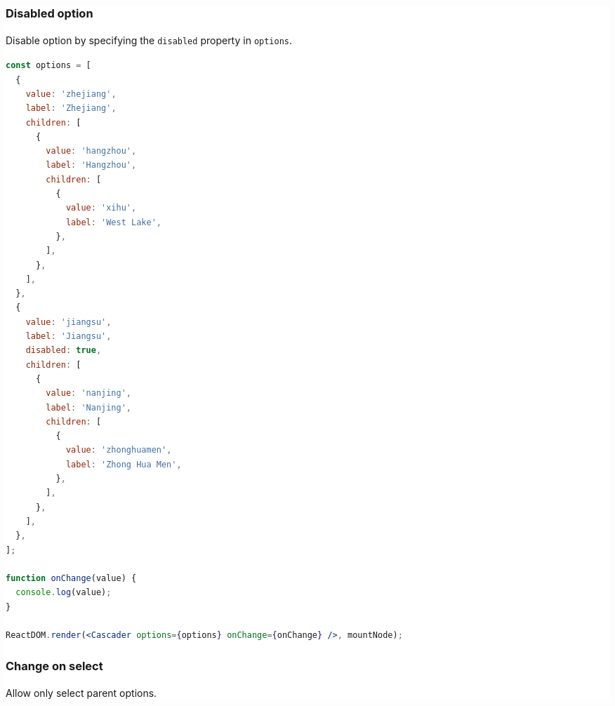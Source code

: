 ### Disabled option

Disable option by specifying the `disabled` property in `options`.

```jsx live
const options = [
  {
    value: 'zhejiang',
    label: 'Zhejiang',
    children: [
      {
        value: 'hangzhou',
        label: 'Hangzhou',
        children: [
          {
            value: 'xihu',
            label: 'West Lake',
          },
        ],
      },
    ],
  },
  {
    value: 'jiangsu',
    label: 'Jiangsu',
    disabled: true,
    children: [
      {
        value: 'nanjing',
        label: 'Nanjing',
        children: [
          {
            value: 'zhonghuamen',
            label: 'Zhong Hua Men',
          },
        ],
      },
    ],
  },
];

function onChange(value) {
  console.log(value);
}

ReactDOM.render(<Cascader options={options} onChange={onChange} />, mountNode);
```

### Change on select

Allow only select parent options.

